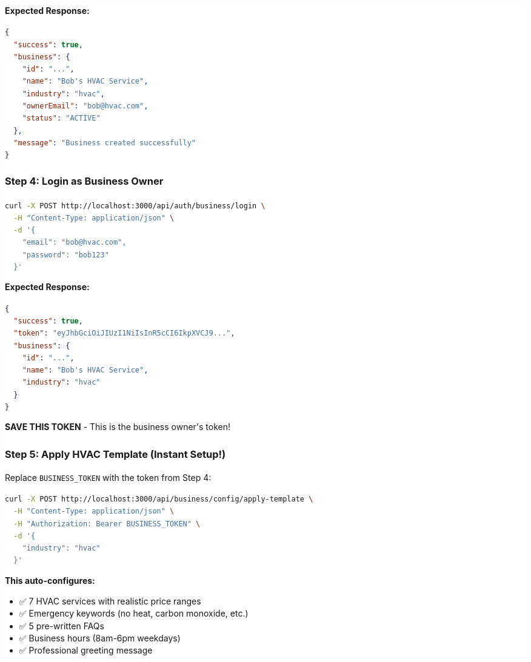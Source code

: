 **Expected Response:**
```json
{
  "success": true,
  "business": {
    "id": "...",
    "name": "Bob's HVAC Service",
    "industry": "hvac",
    "ownerEmail": "bob@hvac.com",
    "status": "ACTIVE"
  },
  "message": "Business created successfully"
}
```

### Step 4: Login as Business Owner

```bash
curl -X POST http://localhost:3000/api/auth/business/login \
  -H "Content-Type: application/json" \
  -d '{
    "email": "bob@hvac.com",
    "password": "bob123"
  }'
```

**Expected Response:**
```json
{
  "success": true,
  "token": "eyJhbGciOiJIUzI1NiIsInR5cCI6IkpXVCJ9...",
  "business": {
    "id": "...",
    "name": "Bob's HVAC Service",
    "industry": "hvac"
  }
}
```

**SAVE THIS TOKEN** - This is the business owner's token!

### Step 5: Apply HVAC Template (Instant Setup!)

Replace `BUSINESS_TOKEN` with the token from Step 4:

```bash
curl -X POST http://localhost:3000/api/business/config/apply-template \
  -H "Content-Type: application/json" \
  -H "Authorization: Bearer BUSINESS_TOKEN" \
  -d '{
    "industry": "hvac"
  }'
```

**This auto-configures:**
- ✅ 7 HVAC services with realistic price ranges
- ✅ Emergency keywords (no heat, carbon monoxide, etc.)
- ✅ 5 pre-written FAQs
- ✅ Business hours (8am-6pm weekdays)
- ✅ Professional greeting message
